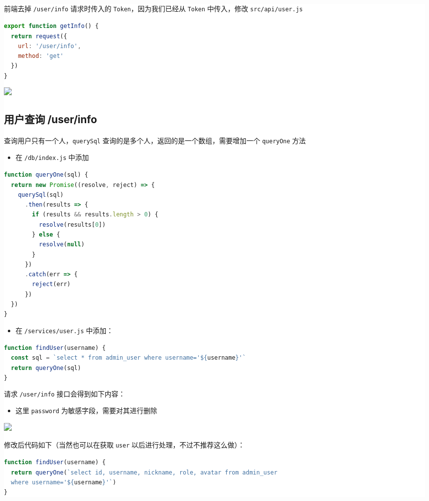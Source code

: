 前端去掉 `/user/info` 请求时传入的 `Token`，因为我们已经从 `Token` 中传入，修改 `src/api/user.js`

```js
export function getInfo() {
  return request({
    url: '/user/info',
    method: 'get'
  })
}
```

![](https://gitee.com/lilyn/pic/raw/master/js-img/请求userinfo接口.png)

## 用户查询 /user/info

查询用户只有一个人，`querySql` 查询的是多个人，返回的是一个数组，需要增加一个 `queryOne` 方法

- 在 `/db/index.js` 中添加

```js
function queryOne(sql) {
  return new Promise((resolve, reject) => {
    querySql(sql)
      .then(results => {
        if (results && results.length > 0) {
          resolve(results[0])
        } else {
          resolve(null)
        }
      })
      .catch(err => {
        reject(err)
      })
  })
}
```

- 在 `/services/user.js` 中添加：

```js
function findUser(username) {
  const sql = `select * from admin_user where username='${username}'`
  return queryOne(sql)
}
```

请求 `/user/info` 接口会得到如下内容：

- 这里 `password` 为敏感字段，需要对其进行删除

![](https://gitee.com/lilyn/pic/raw/master/js-img/userinfo接口返回数据.png)

修改后代码如下（当然也可以在获取 `user` 以后进行处理，不过不推荐这么做）：

```js
function findUser(username) {
  return queryOne(`select id, username, nickname, role, avatar from admin_user
  where username='${username}'`)
}
```
